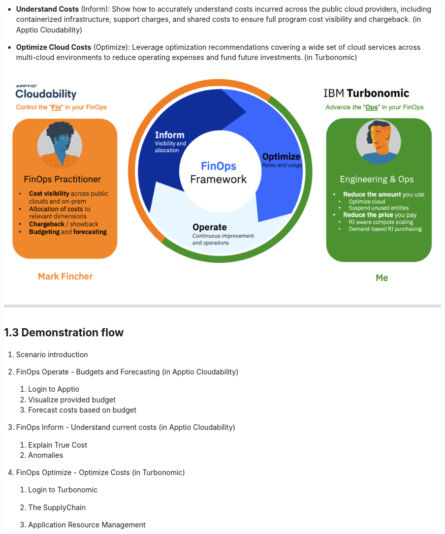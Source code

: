 - **Understand Costs** (Inform): Show how to accurately understand costs incurred across the public cloud providers, including containerized infrastructure, support charges, and shared costs to ensure full program cost visibility and chargeback. (in Apptio Cloudability)

- **Optimize Cloud Costs** (Optimize): Leverage optimization recommendations covering a wide set of cloud services across multi-cloud environments to reduce operating expenses and fund future investments. (in Turbonomic)


![image](./pics/finops/finops00100.png)

<div style="page-break-after: always;"></div>

## 1.3 Demonstration flow
1. Scenario introduction

2. FinOps Operate - Budgets and Forecasting (in Apptio Cloudability)
	1. Login to Apptio
	1. Visualize provided budget
	2. Forecast costs based on budget
	
2. FinOps Inform - Understand current costs (in Apptio Cloudability)
   1. Explain True Cost
   1. Anomalies
   
3. FinOps Optimize - Optimize Costs (in Turbonomic)
   1. Login to Turbonomic
   
   2. The SupplyChain
   
   3. Application Resource Management
   